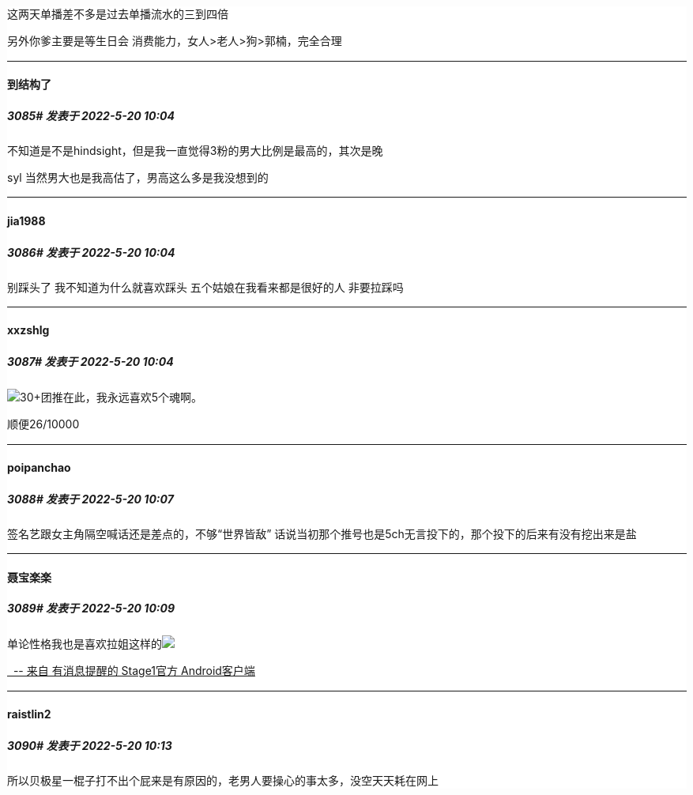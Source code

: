 这两天单播差不多是过去单播流水的三到四倍

另外你爹主要是等生日会</blockquote>
消费能力，女人&gt;老人&gt;狗&gt;郭楠，完全合理

*****

####  到结构了  
##### 3085#       发表于 2022-5-20 10:04

不知道是不是hindsight，但是我一直觉得3粉的男大比例是最高的，其次是晚

syl 当然男大也是我高估了，男高这么多是我没想到的

*****

####  jia1988  
##### 3086#       发表于 2022-5-20 10:04

别踩头了 我不知道为什么就喜欢踩头 五个姑娘在我看来都是很好的人 非要拉踩吗

*****

####  xxzshlg  
##### 3087#       发表于 2022-5-20 10:04

<img src="https://static.saraba1st.com/image/smiley/bundam2017/003.png" referrerpolicy="no-referrer">30+团推在此，我永远喜欢5个魂啊。

顺便26/10000

*****

####  poipanchao  
##### 3088#       发表于 2022-5-20 10:07

签名艺跟女主角隔空喊话还是差点的，不够“世界皆敌”
话说当初那个推号也是5ch无言投下的，那个投下的后来有没有挖出来是盐

*****

####  聂宝楽楽  
##### 3089#       发表于 2022-5-20 10:09

单论性格我也是喜欢拉姐这样的<img src="https://static.saraba1st.com/image/smiley/face2017/013.png" referrerpolicy="no-referrer">

[  -- 来自 有消息提醒的 Stage1官方 Android客户端](https://www.coolapk.com/apk/140634)



*****

####  raistlin2  
##### 3090#       发表于 2022-5-20 10:13

所以贝极星一棍子打不出个屁来是有原因的，老男人要操心的事太多，没空天天耗在网上
